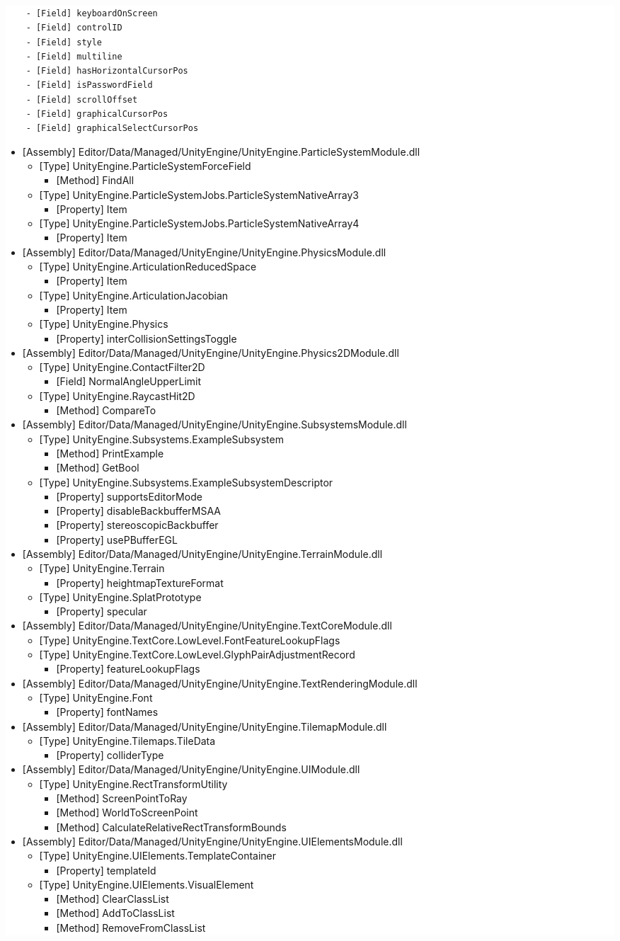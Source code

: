         - [Field] keyboardOnScreen
        - [Field] controlID
        - [Field] style
        - [Field] multiline
        - [Field] hasHorizontalCursorPos
        - [Field] isPasswordField
        - [Field] scrollOffset
        - [Field] graphicalCursorPos
        - [Field] graphicalSelectCursorPos
- [Assembly] Editor/Data/Managed/UnityEngine/UnityEngine.ParticleSystemModule.dll
    - [Type] UnityEngine.ParticleSystemForceField
        - [Method] FindAll
    - [Type] UnityEngine.ParticleSystemJobs.ParticleSystemNativeArray3
        - [Property] Item
    - [Type] UnityEngine.ParticleSystemJobs.ParticleSystemNativeArray4
        - [Property] Item
- [Assembly] Editor/Data/Managed/UnityEngine/UnityEngine.PhysicsModule.dll
    - [Type] UnityEngine.ArticulationReducedSpace
        - [Property] Item
    - [Type] UnityEngine.ArticulationJacobian
        - [Property] Item
    - [Type] UnityEngine.Physics
        - [Property] interCollisionSettingsToggle
- [Assembly] Editor/Data/Managed/UnityEngine/UnityEngine.Physics2DModule.dll
    - [Type] UnityEngine.ContactFilter2D
        - [Field] NormalAngleUpperLimit
    - [Type] UnityEngine.RaycastHit2D
        - [Method] CompareTo
- [Assembly] Editor/Data/Managed/UnityEngine/UnityEngine.SubsystemsModule.dll
    - [Type] UnityEngine.Subsystems.ExampleSubsystem
        - [Method] PrintExample
        - [Method] GetBool
    - [Type] UnityEngine.Subsystems.ExampleSubsystemDescriptor
        - [Property] supportsEditorMode
        - [Property] disableBackbufferMSAA
        - [Property] stereoscopicBackbuffer
        - [Property] usePBufferEGL
- [Assembly] Editor/Data/Managed/UnityEngine/UnityEngine.TerrainModule.dll
    - [Type] UnityEngine.Terrain
        - [Property] heightmapTextureFormat
    - [Type] UnityEngine.SplatPrototype
        - [Property] specular
- [Assembly] Editor/Data/Managed/UnityEngine/UnityEngine.TextCoreModule.dll
    - [Type] UnityEngine.TextCore.LowLevel.FontFeatureLookupFlags
    - [Type] UnityEngine.TextCore.LowLevel.GlyphPairAdjustmentRecord
        - [Property] featureLookupFlags
- [Assembly] Editor/Data/Managed/UnityEngine/UnityEngine.TextRenderingModule.dll
    - [Type] UnityEngine.Font
        - [Property] fontNames
- [Assembly] Editor/Data/Managed/UnityEngine/UnityEngine.TilemapModule.dll
    - [Type] UnityEngine.Tilemaps.TileData
        - [Property] colliderType
- [Assembly] Editor/Data/Managed/UnityEngine/UnityEngine.UIModule.dll
    - [Type] UnityEngine.RectTransformUtility
        - [Method] ScreenPointToRay
        - [Method] WorldToScreenPoint
        - [Method] CalculateRelativeRectTransformBounds
- [Assembly] Editor/Data/Managed/UnityEngine/UnityEngine.UIElementsModule.dll
    - [Type] UnityEngine.UIElements.TemplateContainer
        - [Property] templateId
    - [Type] UnityEngine.UIElements.VisualElement
        - [Method] ClearClassList
        - [Method] AddToClassList
        - [Method] RemoveFromClassList
